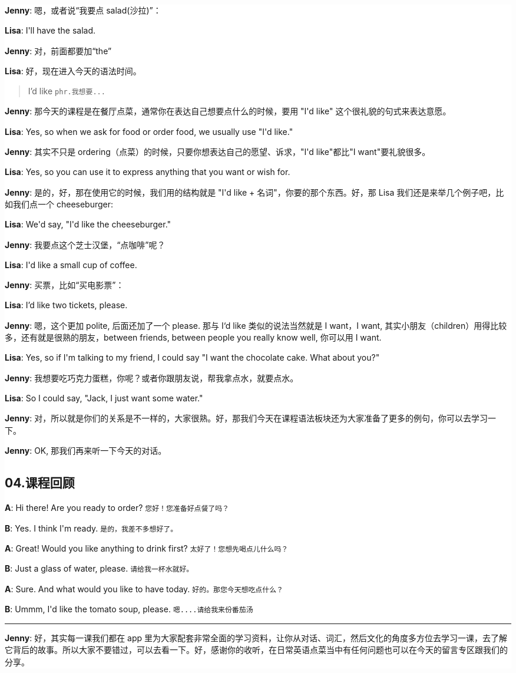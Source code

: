 **Jenny**: 嗯，或者说“我要点 salad(沙拉)”：

**Lisa**: I'll have the salad.

**Jenny**: 对，前面都要加“the”

**Lisa**: 好，现在进入今天的语法时间。

> I’d like `phr.我想要...`

**Jenny**: 那今天的课程是在餐厅点菜，通常你在表达自己想要点什么的时候，要用 "I'd like" 这个很礼貌的句式来表达意愿。

**Lisa**: Yes, so when we ask for food or order food, we usually use "I'd like."

**Jenny**: 其实不只是 ordering（点菜）的时候，只要你想表达自己的愿望、诉求，"I'd like"都比"I want"要礼貌很多。

**Lisa**: Yes, so you can use it to express anything that you want or wish for.

**Jenny**: 是的，好，那在使用它的时候，我们用的结构就是 "I'd like + 名词"，你要的那个东西。好，那 Lisa 我们还是来举几个例子吧，比如我们点一个 cheeseburger:

**Lisa**: We'd say, "I'd like the cheeseburger."

**Jenny**: 我要点这个芝士汉堡，“点咖啡”呢？

**Lisa**: I'd like a small cup of coffee.

**Jenny**: 买票，比如“买电影票”：

**Lisa**: I’d like two tickets, please.

**Jenny**: 嗯，这个更加 polite, 后面还加了一个 please. 那与 I‘d like 类似的说法当然就是 I want，I want, 其实小朋友（children）用得比较多，还有就是很熟的朋友，between friends, between people you really know well, 你可以用 I want.

**Lisa**: Yes, so if I'm talking to my friend, I could say "I want the chocolate cake. What about you?"

**Jenny**: 我想要吃巧克力蛋糕，你呢？或者你跟朋友说，帮我拿点水，就要点水。

**Lisa**: So I could say, "Jack, I just want some water."

**Jenny**: 对，所以就是你们的关系是不一样的，大家很熟。好，那我们今天在课程语法板块还为大家准备了更多的例句，你可以去学习一下。

**Jenny**: OK, 那我们再来听一下今天的对话。



## 04.课程回顾

**A**: Hi there! Are you ready to order? `您好！您准备好点餐了吗？`

**B**: Yes. I think I'm ready. `是的，我差不多想好了。`

**A**: Great! Would you like anything to drink first? `太好了！您想先喝点儿什么吗？`

**B**: Just a glass of water, please. `请给我一杯水就好。`

**A**: Sure. And what would you like to have today. `好的。那您今天想吃点什么？`

**B**: Ummm, I'd like the tomato soup, please. `嗯....请给我来份番茄汤`

------

**Jenny**: 好，其实每一课我们都在 app 里为大家配套非常全面的学习资料，让你从对话、词汇，然后文化的角度多方位去学习一课，去了解它背后的故事。所以大家不要错过，可以去看一下。好，感谢你的收听，在日常英语点菜当中有任何问题也可以在今天的留言专区跟我们的分享。
